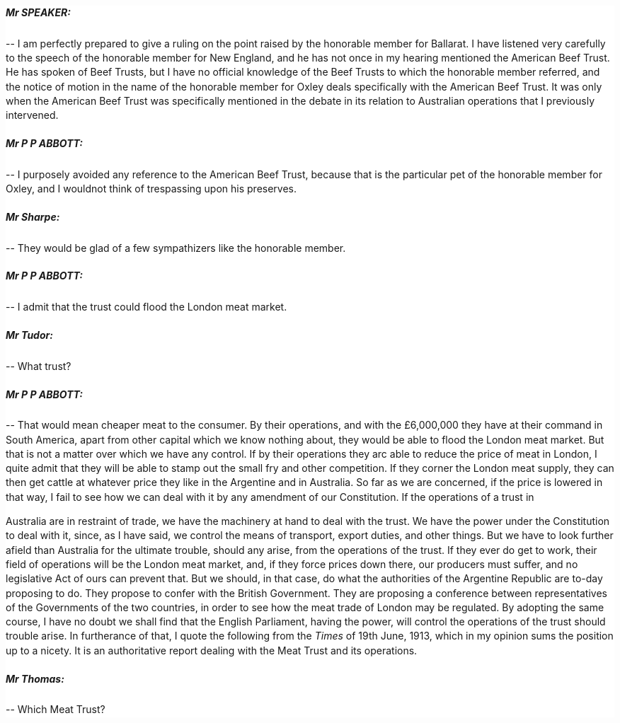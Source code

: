 ##### Mr SPEAKER:

-- I am perfectly prepared to give a ruling on the point raised by the honorable member for Ballarat. I have listened very carefully to the speech of the honorable member for New England, and he has not once in my hearing mentioned the American Beef Trust. He has spoken of Beef Trusts, but I have no official knowledge of the Beef Trusts to which the honorable member referred, and the notice of motion in the name of the honorable member for Oxley deals specifically with the American Beef Trust. It was only when the American Beef Trust was specifically mentioned in the debate in its relation to Australian operations that I previously intervened. 

##### Mr P P ABBOTT:

-- I purposely avoided any reference to the American Beef Trust, because that is the particular pet of the honorable member for Oxley, and I wouldnot think of trespassing upon his preserves. 

##### Mr Sharpe:

-- They would be glad of a few sympathizers like the honorable member. 

##### Mr P P ABBOTT:

-- I admit that the trust could flood the London meat market. 

##### Mr Tudor:

-- What trust? 

##### Mr P P ABBOTT:

-- That would mean cheaper meat to the consumer. By their operations, and with the £6,000,000 they have at their command in South America, apart from other capital which we know nothing about, they would be able to flood the London meat market. But that is not a matter over which we have any control. If by their operations they arc able to reduce the price of meat in London, I quite admit that they will be able to stamp out the small fry and other competition. If they corner the London meat supply, they can then get cattle at whatever price they like in the Argentine and in Australia. So far as we are concerned, if the price is lowered in that way, I fail to see how we can deal with it by any amendment of our Constitution. If the operations of a trust in 

Australia are in restraint of trade, we have the machinery at hand to deal with the trust. We have the power under the Constitution to deal with it, since, as I have said, we control the means of transport, export duties, and other things. But we have to look further afield than Australia for the ultimate trouble, should any arise, from the operations of the trust. If they ever do get to work, their field of operations will be the London meat market, and, if they force prices down there, our producers must suffer, and no legislative Act of ours can prevent that. But we should, in that case, do what the authorities of the Argentine Republic are to-day proposing to do. They propose to confer with the British Government. They are proposing a conference between representatives of the Governments of the two countries, in order to see how the meat trade of London may be regulated. By adopting the same course, I have no doubt we shall find that the English Parliament, having the power, will control the operations of the trust should trouble arise. In furtherance of that, I quote the following from the  *Times*  of 19th June, 1913, which in my opinion sums the position up to a nicety. It is an authoritative report dealing with the Meat Trust and its operations. 

##### Mr Thomas:

-- Which Meat Trust? 
